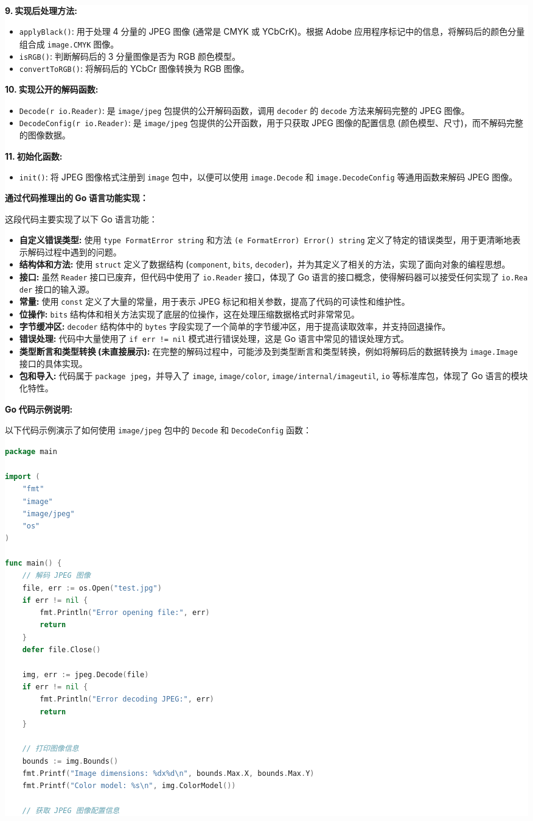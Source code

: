 **9. 实现后处理方法:**

*   `applyBlack()`:  用于处理 4 分量的 JPEG 图像 (通常是 CMYK 或 YCbCrK)。根据 Adobe 应用程序标记中的信息，将解码后的颜色分量组合成 `image.CMYK` 图像。
*   `isRGB()`:  判断解码后的 3 分量图像是否为 RGB 颜色模型。
*   `convertToRGB()`: 将解码后的 YCbCr 图像转换为 RGB 图像。

**10. 实现公开的解码函数:**

*   `Decode(r io.Reader)`:  是 `image/jpeg` 包提供的公开解码函数，调用 `decoder` 的 `decode` 方法来解码完整的 JPEG 图像。
*   `DecodeConfig(r io.Reader)`:  是 `image/jpeg` 包提供的公开函数，用于只获取 JPEG 图像的配置信息 (颜色模型、尺寸)，而不解码完整的图像数据。

**11. 初始化函数:**

*   `init()`:  将 JPEG 图像格式注册到 `image` 包中，以便可以使用 `image.Decode` 和 `image.DecodeConfig` 等通用函数来解码 JPEG 图像。

**通过代码推理出的 Go 语言功能实现：**

这段代码主要实现了以下 Go 语言功能：

*   **自定义错误类型:** 使用 `type FormatError string` 和方法 `(e FormatError) Error() string` 定义了特定的错误类型，用于更清晰地表示解码过程中遇到的问题。
*   **结构体和方法:**  使用 `struct` 定义了数据结构 (`component`, `bits`, `decoder`)，并为其定义了相关的方法，实现了面向对象的编程思想。
*   **接口:**  虽然 `Reader` 接口已废弃，但代码中使用了 `io.Reader` 接口，体现了 Go 语言的接口概念，使得解码器可以接受任何实现了 `io.Reader` 接口的输入源。
*   **常量:**  使用 `const` 定义了大量的常量，用于表示 JPEG 标记和相关参数，提高了代码的可读性和维护性。
*   **位操作:**  `bits` 结构体和相关方法实现了底层的位操作，这在处理压缩数据格式时非常常见。
*   **字节缓冲区:**  `decoder` 结构体中的 `bytes` 字段实现了一个简单的字节缓冲区，用于提高读取效率，并支持回退操作。
*   **错误处理:**  代码中大量使用了 `if err != nil` 模式进行错误处理，这是 Go 语言中常见的错误处理方式。
*   **类型断言和类型转换 (未直接展示):**  在完整的解码过程中，可能涉及到类型断言和类型转换，例如将解码后的数据转换为 `image.Image` 接口的具体实现。
*   **包和导入:**  代码属于 `package jpeg`，并导入了 `image`, `image/color`, `image/internal/imageutil`, `io` 等标准库包，体现了 Go 语言的模块化特性。

**Go 代码示例说明:**

以下代码示例演示了如何使用 `image/jpeg` 包中的 `Decode` 和 `DecodeConfig` 函数：

```go
package main

import (
	"fmt"
	"image"
	"image/jpeg"
	"os"
)

func main() {
	// 解码 JPEG 图像
	file, err := os.Open("test.jpg")
	if err != nil {
		fmt.Println("Error opening file:", err)
		return
	}
	defer file.Close()

	img, err := jpeg.Decode(file)
	if err != nil {
		fmt.Println("Error decoding JPEG:", err)
		return
	}

	// 打印图像信息
	bounds := img.Bounds()
	fmt.Printf("Image dimensions: %dx%d\n", bounds.Max.X, bounds.Max.Y)
	fmt.Printf("Color model: %s\n", img.ColorModel())

	// 获取 JPEG 图像配置信息
```